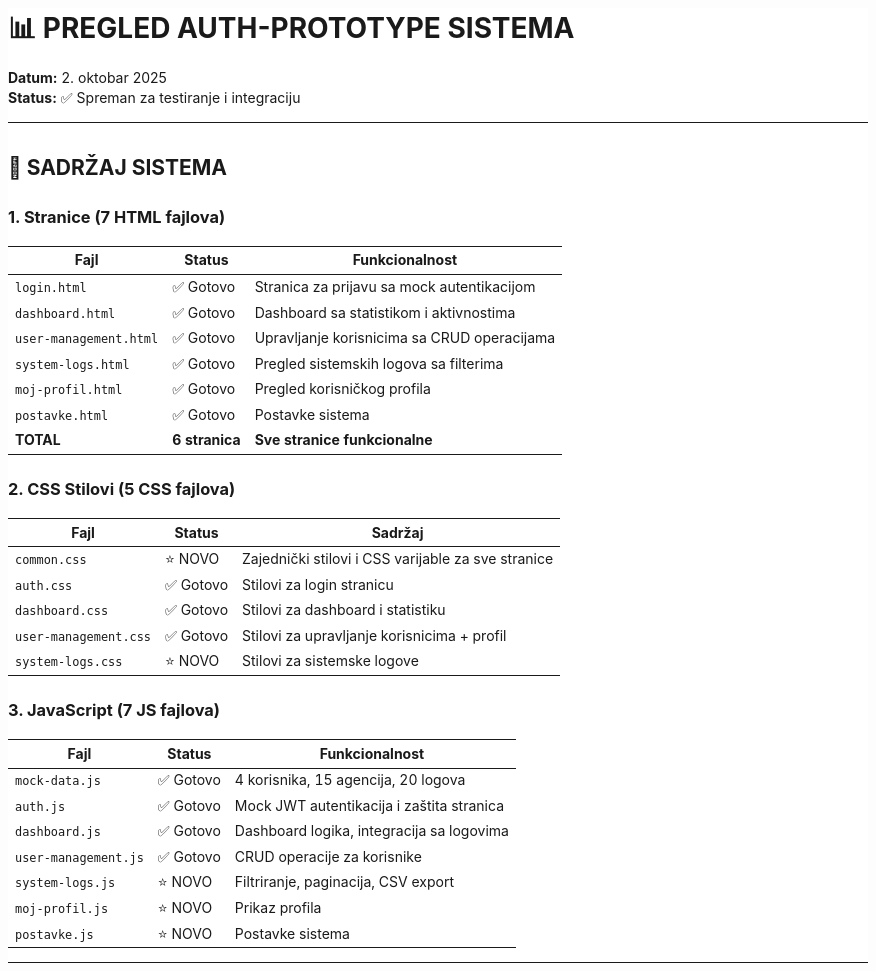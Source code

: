 # 📊 PREGLED AUTH-PROTOTYPE SISTEMA

**Datum:** 2. oktobar 2025  
**Status:** ✅ Spreman za testiranje i integraciju

---

## 🎯 SADRŽAJ SISTEMA

### 1. Stranice (7 HTML fajlova)

| Fajl | Status | Funkcionalnost |
|------|--------|----------------|
| `login.html` | ✅ Gotovo | Stranica za prijavu sa mock autentikacijom |
| `dashboard.html` | ✅ Gotovo | Dashboard sa statistikom i aktivnostima |
| `user-management.html` | ✅ Gotovo | Upravljanje korisnicima sa CRUD operacijama |
| `system-logs.html` | ✅ Gotovo | Pregled sistemskih logova sa filterima |
| `moj-profil.html` | ✅ Gotovo | Pregled korisničkog profila |
| `postavke.html` | ✅ Gotovo | Postavke sistema |
| **TOTAL** | **6 stranica** | **Sve stranice funkcionalne** |

### 2. CSS Stilovi (5 CSS fajlova)

| Fajl | Status | Sadržaj |
|------|--------|---------|
| `common.css` | ⭐ NOVO | Zajednički stilovi i CSS varijable za sve stranice |
| `auth.css` | ✅ Gotovo | Stilovi za login stranicu |
| `dashboard.css` | ✅ Gotovo | Stilovi za dashboard i statistiku |
| `user-management.css` | ✅ Gotovo | Stilovi za upravljanje korisnicima + profil |
| `system-logs.css` | ⭐ NOVO | Stilovi za sistemske logove |

### 3. JavaScript (7 JS fajlova)

| Fajl | Status | Funkcionalnost |
|------|--------|----------------|
| `mock-data.js` | ✅ Gotovo | 4 korisnika, 15 agencija, 20 logova |
| `auth.js` | ✅ Gotovo | Mock JWT autentikacija i zaštita stranica |
| `dashboard.js` | ✅ Gotovo | Dashboard logika, integracija sa logovima |
| `user-management.js` | ✅ Gotovo | CRUD operacije za korisnike |
| `system-logs.js` | ⭐ NOVO | Filtriranje, paginacija, CSV export |
| `moj-profil.js` | ⭐ NOVO | Prikaz profila |
| `postavke.js` | ⭐ NOVO | Postavke sistema |

---